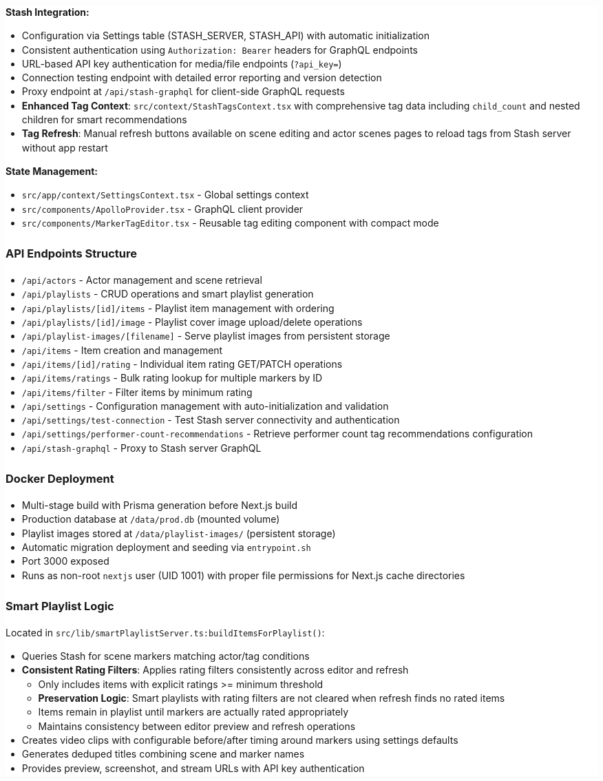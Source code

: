 **Stash Integration:**
- Configuration via Settings table (STASH_SERVER, STASH_API) with automatic initialization
- Consistent authentication using `Authorization: Bearer` headers for GraphQL endpoints
- URL-based API key authentication for media/file endpoints (`?api_key=`)
- Connection testing endpoint with detailed error reporting and version detection
- Proxy endpoint at `/api/stash-graphql` for client-side GraphQL requests
- **Enhanced Tag Context**: `src/context/StashTagsContext.tsx` with comprehensive tag data including `child_count` and nested children for smart recommendations
- **Tag Refresh**: Manual refresh buttons available on scene editing and actor scenes pages to reload tags from Stash server without app restart

**State Management:**
- `src/app/context/SettingsContext.tsx` - Global settings context
- `src/components/ApolloProvider.tsx` - GraphQL client provider
- `src/components/MarkerTagEditor.tsx` - Reusable tag editing component with compact mode

### API Endpoints Structure
- `/api/actors` - Actor management and scene retrieval
- `/api/playlists` - CRUD operations and smart playlist generation
- `/api/playlists/[id]/items` - Playlist item management with ordering
- `/api/playlists/[id]/image` - Playlist cover image upload/delete operations
- `/api/playlist-images/[filename]` - Serve playlist images from persistent storage
- `/api/items` - Item creation and management
- `/api/items/[id]/rating` - Individual item rating GET/PATCH operations
- `/api/items/ratings` - Bulk rating lookup for multiple markers by ID
- `/api/items/filter` - Filter items by minimum rating
- `/api/settings` - Configuration management with auto-initialization and validation
- `/api/settings/test-connection` - Test Stash server connectivity and authentication
- `/api/settings/performer-count-recommendations` - Retrieve performer count tag recommendations configuration
- `/api/stash-graphql` - Proxy to Stash server GraphQL

### Docker Deployment
- Multi-stage build with Prisma generation before Next.js build
- Production database at `/data/prod.db` (mounted volume)
- Playlist images stored at `/data/playlist-images/` (persistent storage)
- Automatic migration deployment and seeding via `entrypoint.sh`
- Port 3000 exposed
- Runs as non-root `nextjs` user (UID 1001) with proper file permissions for Next.js cache directories

### Smart Playlist Logic
Located in `src/lib/smartPlaylistServer.ts:buildItemsForPlaylist()`:
- Queries Stash for scene markers matching actor/tag conditions
- **Consistent Rating Filters**: Applies rating filters consistently across editor and refresh
  - Only includes items with explicit ratings >= minimum threshold
  - **Preservation Logic**: Smart playlists with rating filters are not cleared when refresh finds no rated items
  - Items remain in playlist until markers are actually rated appropriately
  - Maintains consistency between editor preview and refresh operations
- Creates video clips with configurable before/after timing around markers using settings defaults
- Generates deduped titles combining scene and marker names
- Provides preview, screenshot, and stream URLs with API key authentication

